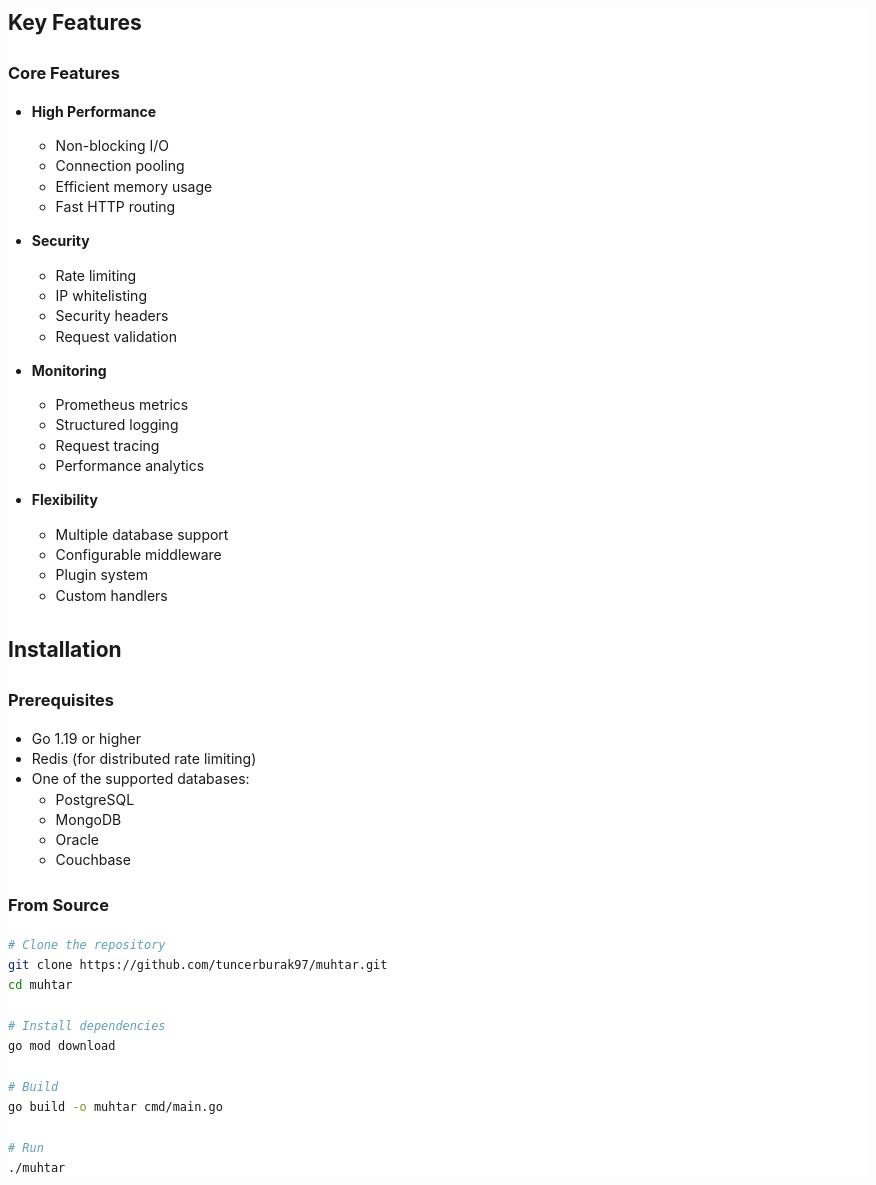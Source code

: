 ## Key Features

### Core Features

- **High Performance**
  - Non-blocking I/O
  - Connection pooling
  - Efficient memory usage
  - Fast HTTP routing

- **Security**
  - Rate limiting
  - IP whitelisting
  - Security headers
  - Request validation

- **Monitoring**
  - Prometheus metrics
  - Structured logging
  - Request tracing
  - Performance analytics

- **Flexibility**
  - Multiple database support
  - Configurable middleware
  - Plugin system
  - Custom handlers

## Installation

### Prerequisites

- Go 1.19 or higher
- Redis (for distributed rate limiting)
- One of the supported databases:
  - PostgreSQL
  - MongoDB
  - Oracle
  - Couchbase

### From Source

```bash
# Clone the repository
git clone https://github.com/tuncerburak97/muhtar.git
cd muhtar

# Install dependencies
go mod download

# Build
go build -o muhtar cmd/main.go

# Run
./muhtar
```
